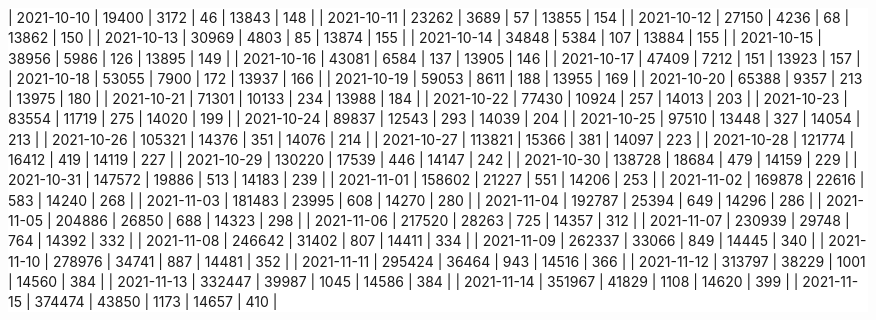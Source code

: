 | 2021-10-10 | 19400 | 3172 | 46 | 13843 | 148 |
| 2021-10-11 | 23262 | 3689 | 57 | 13855 | 154 |
| 2021-10-12 | 27150 | 4236 | 68 | 13862 | 150 |
| 2021-10-13 | 30969 | 4803 | 85 | 13874 | 155 |
| 2021-10-14 | 34848 | 5384 | 107 | 13884 | 155 |
| 2021-10-15 | 38956 | 5986 | 126 | 13895 | 149 |
| 2021-10-16 | 43081 | 6584 | 137 | 13905 | 146 |
| 2021-10-17 | 47409 | 7212 | 151 | 13923 | 157 |
| 2021-10-18 | 53055 | 7900 | 172 | 13937 | 166 |
| 2021-10-19 | 59053 | 8611 | 188 | 13955 | 169 |
| 2021-10-20 | 65388 | 9357 | 213 | 13975 | 180 |
| 2021-10-21 | 71301 | 10133 | 234 | 13988 | 184 |
| 2021-10-22 | 77430 | 10924 | 257 | 14013 | 203 |
| 2021-10-23 | 83554 | 11719 | 275 | 14020 | 199 |
| 2021-10-24 | 89837 | 12543 | 293 | 14039 | 204 |
| 2021-10-25 | 97510 | 13448 | 327 | 14054 | 213 |
| 2021-10-26 | 105321 | 14376 | 351 | 14076 | 214 |
| 2021-10-27 | 113821 | 15366 | 381 | 14097 | 223 |
| 2021-10-28 | 121774 | 16412 | 419 | 14119 | 227 |
| 2021-10-29 | 130220 | 17539 | 446 | 14147 | 242 |
| 2021-10-30 | 138728 | 18684 | 479 | 14159 | 229 |
| 2021-10-31 | 147572 | 19886 | 513 | 14183 | 239 |
| 2021-11-01 | 158602 | 21227 | 551 | 14206 | 253 |
| 2021-11-02 | 169878 | 22616 | 583 | 14240 | 268 |
| 2021-11-03 | 181483 | 23995 | 608 | 14270 | 280 |
| 2021-11-04 | 192787 | 25394 | 649 | 14296 | 286 |
| 2021-11-05 | 204886 | 26850 | 688 | 14323 | 298 |
| 2021-11-06 | 217520 | 28263 | 725 | 14357 | 312 |
| 2021-11-07 | 230939 | 29748 | 764 | 14392 | 332 |
| 2021-11-08 | 246642 | 31402 | 807 | 14411 | 334 |
| 2021-11-09 | 262337 | 33066 | 849 | 14445 | 340 |
| 2021-11-10 | 278976 | 34741 | 887 | 14481 | 352 |
| 2021-11-11 | 295424 | 36464 | 943 | 14516 | 366 |
| 2021-11-12 | 313797 | 38229 | 1001 | 14560 | 384 |
| 2021-11-13 | 332447 | 39987 | 1045 | 14586 | 384 |
| 2021-11-14 | 351967 | 41829 | 1108 | 14620 | 399 |
| 2021-11-15 | 374474 | 43850 | 1173 | 14657 | 410 |